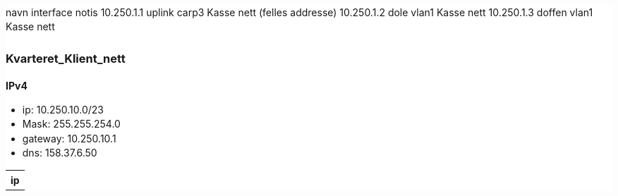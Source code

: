 <th>navn</th>

<th>interface</th>

<th>notis</th>

</tr>

<tr>

<td>10.250.1.1</td>

<td>uplink</td>

<td>carp3</td>

<td>Kasse nett (felles addresse)</td>

</tr>

<tr>

<td>10.250.1.2</td>

<td>dole</td>

<td>vlan1</td>

<td>Kasse nett</td>

</tr>

<tr>

<td>10.250.1.3</td>

<td>doffen</td>

<td>vlan1</td>

<td>Kasse nett</td>

</tr>

</tbody>

</table>

### Kvarteret_Klient_nett

**IPv4**

- ip: 10.250.10.0/23
- Mask: 255.255.254.0
- gateway: 10.250.10.1
- dns: 158.37.6.50

<table class="wikitable" cellpadding="12" align="top">

<tbody>

<tr>

<th>ip</th>
